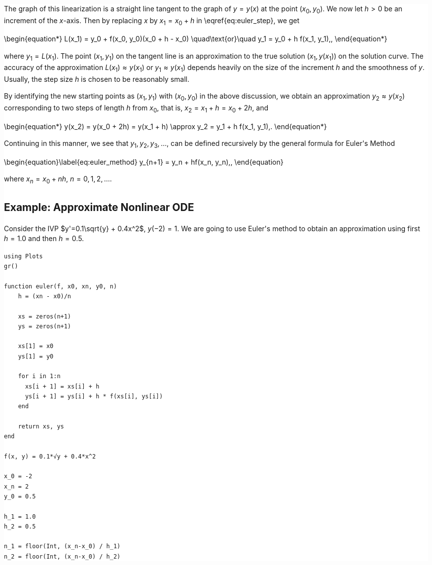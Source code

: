 The graph of this linearization is a straight line tangent to the graph of $y=y(x)$ at the point $(x_0, y_0)$. We now let $h>0$ be an increment of the $x$-axis. Then by replacing $x$ by $x_1 = x_0 + h$ in \eqref{eq:euler_step}, we get

\begin{equation*}
L(x_1) = y_0 + f(x_0, y_0)(x_0 + h - x_0) \quad\text{or}\quad y_1 = y_0 + h f(x_1, y_1)\,,
\end{equation*}

where $y_1 = L(x_1)$. The point $(x_1, y_1)$ on the tangent line is an approximation to the true solution $(x_1, y(x_1))$ on the solution curve. The accuracy of the approximation $L(x_1) \approx y(x_1)$ or $y_1\approx y(x_1)$ depends heavily on the size of the increment $h$ and the smoothness of $y$. Usually, the step size $h$ is chosen to be reasonably small.

By identifying the new starting points as $(x_1, y_1)$ with $(x_0, y_0)$ in the above discussion, we obtain an approximation $y_2 \approx y(x_2)$ corresponding to two steps of length $h$ from $x_0$, that is, $x_2 = x_1 + h = x_0 + 2h$, and

\begin{equation*}
y(x_2) = y(x_0 + 2h) = y(x_1 + h) \approx y_2 = y_1 + h f(x_1, y_1)\,.
\end{equation*}

Continuing in this manner, we see that $y_1, y_2, y_3, \ldots$, can be defined recursively by the general formula for Euler's Method

\begin{equation}\label{eq:euler_method}
y_{n+1} = y_n + hf(x_n, y_n)\,,
\end{equation}

where $x_n = x_0 + nh$, $n=0, 1, 2, \ldots$.

## Example: Approximate Nonlinear ODE

Consider the IVP $y'=0.1\sqrt{y} + 0.4x^2$, $y(-2) = 1$. We are going to use Euler's method to obtain an approximation using first $h=1.0$ and then $h=0.5$.

```julia:eulers_method
using Plots
gr()

function euler(f, x0, xn, y0, n)
    h = (xn - x0)/n
  
    xs = zeros(n+1)
    ys = zeros(n+1)
  
    xs[1] = x0
    ys[1] = y0
  
    for i in 1:n
      xs[i + 1] = xs[i] + h
      ys[i + 1] = ys[i] + h * f(xs[i], ys[i])
    end
  
    return xs, ys
end

f(x, y) = 0.1*√y + 0.4*x^2

x_0 = -2
x_n = 2
y_0 = 0.5

h_1 = 1.0
h_2 = 0.5

n_1 = floor(Int, (x_n-x_0) / h_1)
n_2 = floor(Int, (x_n-x_0) / h_2)
```